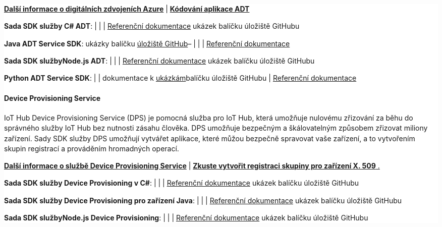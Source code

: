 [**Další informace o digitálních zdvojeních Azure**](https://azure.microsoft.com/services/digital-twins/)  |  [ **Kódování aplikace ADT**](../digital-twins/tutorial-code.md)

**Sada SDK služby C# ADT**: [](https://github.com/Azure/azure-sdk-for-net/tree/master/sdk/digitaltwins/Azure.DigitalTwins.Core)  |  [](https://www.nuget.org/packages/Azure.DigitalTwins.Core)  |  [](https://github.com/Azure/azure-sdk-for-net/tree/master/sdk/digitaltwins/Azure.DigitalTwins.Core/samples)  |  [Referenční dokumentace](/dotnet/api/overview/azure/digitaltwins/client) ukázek balíčku úložiště GitHubu

**Java ADT Service SDK**: ukázky balíčku [úložiště GitHub](https://github.com/Azure/azure-sdk-for-java/tree/master/sdk/digitaltwins/azure-digitaltwins-core)–  |  [](https://search.maven.org/artifact/com.azure/azure-digitaltwins-core/1.0.0/jar)  |  [](https://github.com/Azure/azure-sdk-for-java/tree/master/sdk/digitaltwins/azure-digitaltwins-core/src/samples)  |  [Referenční dokumentace](/java/api/overview/azure/digitaltwins/client)

**Sada SDK službyNode.js ADT**: [](https://github.com/Azure/azure-sdk-for-js/tree/master/sdk/digitaltwins/digital-twins-core)  |  [](https://www.npmjs.com/package/@azure/digital-twins-core)  |  [](https://github.com/Azure/azure-sdk-for-js/tree/master/sdk/digitaltwins/digital-twins-core/samples)  |  [Referenční dokumentace](/javascript/api/@azure/digital-twins-core/) ukázek balíčku úložiště GitHubu

**Python ADT Service SDK**: [](https://github.com/Azure/azure-sdk-for-python/tree/master/sdk/digitaltwins/azure-digitaltwins-core)  |  [](https://pypi.org/project/azure-digitaltwins-core/)  |  dokumentace k [ukázkám](https://github.com/Azure/azure-sdk-for-python/tree/master/sdk/digitaltwins/azure-digitaltwins-core/samples)balíčku úložiště GitHubu  |  [Referenční dokumentace](/python/api/azure-digitaltwins-core/azure.digitaltwins.core)

#### <a name="device-provisioning-service"></a>Device Provisioning Service

IoT Hub Device Provisioning Service (DPS) je pomocná služba pro IoT Hub, která umožňuje nulovému zřizování za běhu do správného služby IoT Hub bez nutnosti zásahu člověka. DPS umožňuje bezpečným a škálovatelným způsobem zřizovat miliony zařízení. Sady SDK služby DPS umožňují vytvářet aplikace, které můžou bezpečně spravovat vaše zařízení, a to vytvořením skupin registrací a prováděním hromadných operací.

[**Další informace o službě Device Provisioning Service**](../iot-dps/index.yml)  |  [ **Zkuste vytvořit registraci skupiny pro zařízení X. 509** .](../iot-dps/quick-enroll-device-x509-csharp.md)

**Sada SDK služby Device Provisioning v C#**: [](https://github.com/Azure/azure-iot-sdk-csharp/tree/master/provisioning/service)  |  [](https://www.nuget.org/packages/Microsoft.Azure.Devices.Provisioning.Service/)  |  [](https://github.com/Azure/azure-iot-sdk-csharp/tree/master/provisioning/service/samples)  |  [Referenční dokumentace](/dotnet/api/microsoft.azure.devices.provisioning.service) ukázek balíčku úložiště GitHubu

**Sada SDK služby Device Provisioning pro zařízení Java**: [](https://github.com/Azure/azure-iot-sdk-java/tree/master/provisioning/provisioning-service-client/src)  |  [](https://mvnrepository.com/artifact/com.microsoft.azure.sdk.iot.provisioning/provisioning-service-client)  |  [](https://github.com/Azure/azure-iot-sdk-java/tree/master/provisioning/provisioning-samples#provisioning-service-client)  |  [Referenční dokumentace](/java/api/com.microsoft.azure.sdk.iot.provisioning.service) ukázek balíčku úložiště GitHubu

**Sada SDK službyNode.js Device Provisioning**: [](https://github.com/Azure/azure-iot-sdk-node/tree/master/provisioning/service)  |  [](https://www.npmjs.com/package/azure-iot-provisioning-service)  |  [](https://github.com/Azure/azure-iot-sdk-node/tree/master/provisioning/service/samples)  |  [Referenční dokumentace](/javascript/api/azure-iot-provisioning-service) ukázek balíčku úložiště GitHubu

